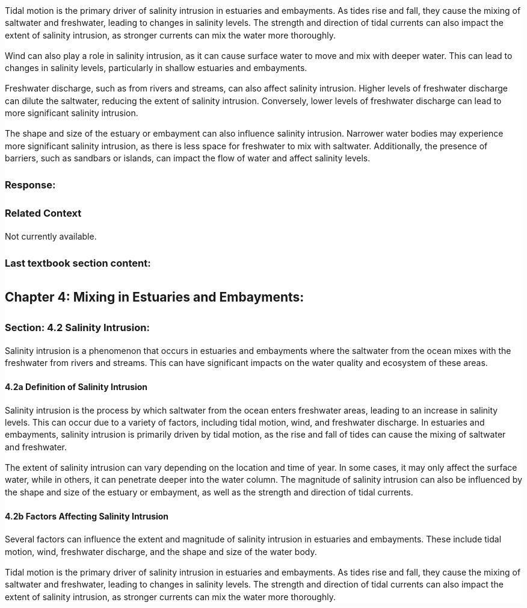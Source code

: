 Tidal motion is the primary driver of salinity intrusion in estuaries and embayments. As tides rise and fall, they cause the mixing of saltwater and freshwater, leading to changes in salinity levels. The strength and direction of tidal currents can also impact the extent of salinity intrusion, as stronger currents can mix the water more thoroughly.

Wind can also play a role in salinity intrusion, as it can cause surface water to move and mix with deeper water. This can lead to changes in salinity levels, particularly in shallow estuaries and embayments.

Freshwater discharge, such as from rivers and streams, can also affect salinity intrusion. Higher levels of freshwater discharge can dilute the saltwater, reducing the extent of salinity intrusion. Conversely, lower levels of freshwater discharge can lead to more significant salinity intrusion.

The shape and size of the estuary or embayment can also influence salinity intrusion. Narrower water bodies may experience more significant salinity intrusion, as there is less space for freshwater to mix with saltwater. Additionally, the presence of barriers, such as sandbars or islands, can impact the flow of water and affect salinity levels.

### Response:

### Related Context
Not currently available.

### Last textbook section content:

## Chapter 4: Mixing in Estuaries and Embayments:

### Section: 4.2 Salinity Intrusion:

Salinity intrusion is a phenomenon that occurs in estuaries and embayments where the saltwater from the ocean mixes with the freshwater from rivers and streams. This can have significant impacts on the water quality and ecosystem of these areas.

#### 4.2a Definition of Salinity Intrusion

Salinity intrusion is the process by which saltwater from the ocean enters freshwater areas, leading to an increase in salinity levels. This can occur due to a variety of factors, including tidal motion, wind, and freshwater discharge. In estuaries and embayments, salinity intrusion is primarily driven by tidal motion, as the rise and fall of tides can cause the mixing of saltwater and freshwater.

The extent of salinity intrusion can vary depending on the location and time of year. In some cases, it may only affect the surface water, while in others, it can penetrate deeper into the water column. The magnitude of salinity intrusion can also be influenced by the shape and size of the estuary or embayment, as well as the strength and direction of tidal currents.

#### 4.2b Factors Affecting Salinity Intrusion

Several factors can influence the extent and magnitude of salinity intrusion in estuaries and embayments. These include tidal motion, wind, freshwater discharge, and the shape and size of the water body.

Tidal motion is the primary driver of salinity intrusion in estuaries and embayments. As tides rise and fall, they cause the mixing of saltwater and freshwater, leading to changes in salinity levels. The strength and direction of tidal currents can also impact the extent of salinity intrusion, as stronger currents can mix the water more thoroughly.
